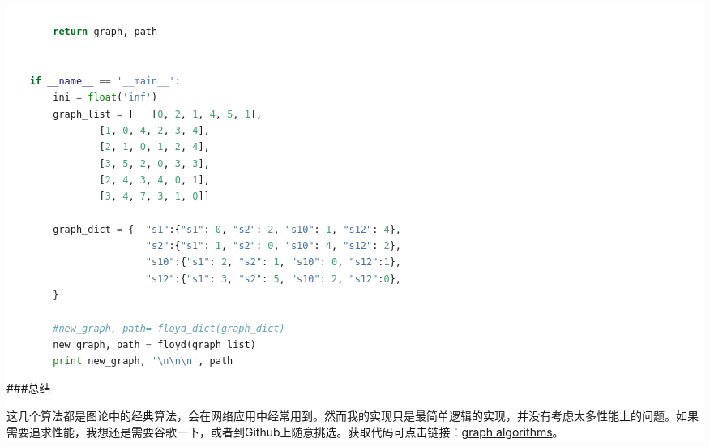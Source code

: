 ```python
    
        return graph, path
    
    
    if __name__ == '__main__':
        ini = float('inf')
        graph_list = [   [0, 2, 1, 4, 5, 1],
                [1, 0, 4, 2, 3, 4],
                [2, 1, 0, 1, 2, 4],
                [3, 5, 2, 0, 3, 3],
                [2, 4, 3, 4, 0, 1],
                [3, 4, 7, 3, 1, 0]]
    
        graph_dict = {  "s1":{"s1": 0, "s2": 2, "s10": 1, "s12": 4},
                        "s2":{"s1": 1, "s2": 0, "s10": 4, "s12": 2},
                        "s10":{"s1": 2, "s2": 1, "s10": 0, "s12":1},
                        "s12":{"s1": 3, "s2": 5, "s10": 2, "s12":0},
        }
    
        #new_graph, path= floyd_dict(graph_dict)    
        new_graph, path = floyd(graph_list)
        print new_graph, '\n\n\n', path
```

###总结

这几个算法都是图论中的经典算法，会在网络应用中经常用到。然而我的实现只是最简单逻辑的实现，并没有考虑太多性能上的问题。如果需要追求性能，我想还是需要谷歌一下，或者到Github上随意挑选。获取代码可点击链接：[graph algorithms](https://github.com/muzixing/graph_algorithm)。
